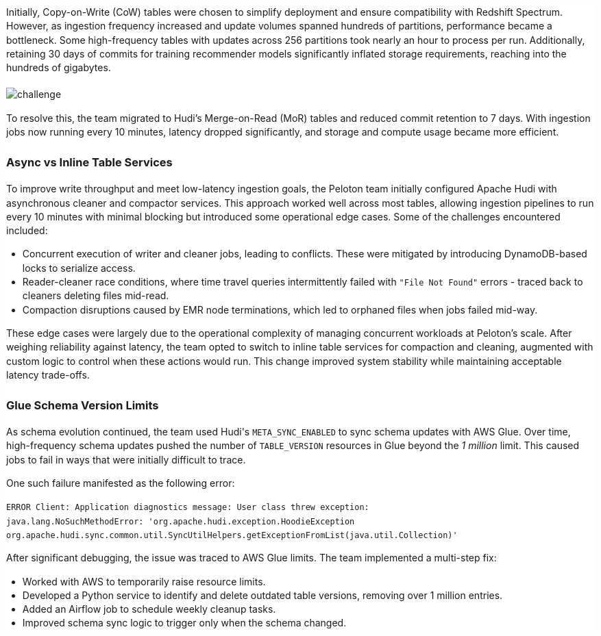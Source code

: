 Initially, Copy-on-Write (CoW) tables were chosen to simplify deployment and ensure compatibility with Redshift Spectrum. However, as ingestion frequency increased and update volumes spanned hundreds of partitions, performance became a bottleneck. Some high-frequency tables with updates across 256 partitions took nearly an hour to process per run. Additionally, retaining 30 days of commits for training recommender models significantly inflated storage requirements, reaching into the hundreds of gigabytes.

<img src="/assets/images/blog/pel_fig4.png" alt="challenge" width="1000" align="middle"/>

To resolve this, the team migrated to Hudi’s Merge-on-Read (MoR) tables and reduced commit retention to 7 days. With ingestion jobs now running every 10 minutes, latency dropped significantly, and storage and compute usage became more efficient.

### Async vs Inline Table Services

To improve write throughput and meet low-latency ingestion goals, the Peloton team initially configured Apache Hudi with asynchronous cleaner and compactor services. This approach worked well across most tables, allowing ingestion pipelines to run every 10 minutes with minimal blocking but introduced some operational edge cases. Some of the challenges encountered included:

* Concurrent execution of writer and cleaner jobs, leading to conflicts. These were mitigated by introducing DynamoDB-based locks to serialize access.  
* Reader-cleaner race conditions, where time travel queries intermittently failed with `"File Not Found"` errors \- traced back to cleaners deleting files mid-read.  
* Compaction disruptions caused by EMR node terminations, which led to orphaned files when jobs failed mid-way.

These edge cases were largely due to the operational complexity of managing concurrent workloads at Peloton’s scale. After weighing reliability against latency, the team opted to switch to inline table services for compaction and cleaning, augmented with custom logic to control when these actions would run. This change improved system stability while maintaining acceptable latency trade-offs.

### Glue Schema Version Limits

As schema evolution continued, the team used Hudi's `META_SYNC_ENABLED` to sync schema updates with AWS Glue. Over time, high-frequency schema updates pushed the number of `TABLE_VERSION` resources in Glue beyond the *1 million* limit. This caused jobs to fail in ways that were initially difficult to trace.

One such failure manifested as the following error:

```
ERROR Client: Application diagnostics message: User class threw exception:
java.lang.NoSuchMethodError: 'org.apache.hudi.exception.HoodieException 
org.apache.hudi.sync.common.util.SyncUtilHelpers.getExceptionFromList(java.util.Collection)'
```

After significant debugging, the issue was traced to AWS Glue limits. The team implemented a multi-step fix:

* Worked with AWS to temporarily raise resource limits.  
* Developed a Python service to identify and delete outdated table versions, removing over 1 million entries.  
* Added an Airflow job to schedule weekly cleanup tasks.  
* Improved schema sync logic to trigger only when the schema changed.
